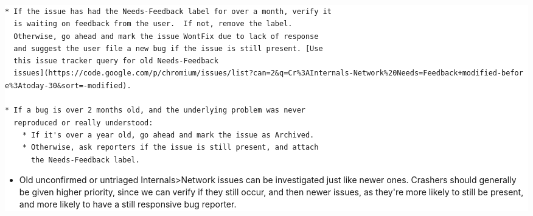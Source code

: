     * If the issue has had the Needs-Feedback label for over a month, verify it
      is waiting on feedback from the user.  If not, remove the label.
      Otherwise, go ahead and mark the issue WontFix due to lack of response
      and suggest the user file a new bug if the issue is still present. [Use
      this issue tracker query for old Needs-Feedback
      issues](https://code.google.com/p/chromium/issues/list?can=2&q=Cr%3AInternals-Network%20Needs=Feedback+modified-before%3Atoday-30&sort=-modified).

    * If a bug is over 2 months old, and the underlying problem was never
      reproduced or really understood:
        * If it's over a year old, go ahead and mark the issue as Archived.
        * Otherwise, ask reporters if the issue is still present, and attach
          the Needs-Feedback label.

* Old unconfirmed or untriaged Internals>Network issues can be investigated
  just like newer ones.  Crashers should generally be given higher priority,
  since we can verify if they still occur, and then newer issues, as they're
  more likely to still be present, and more likely to have a still responsive
  bug reporter.

